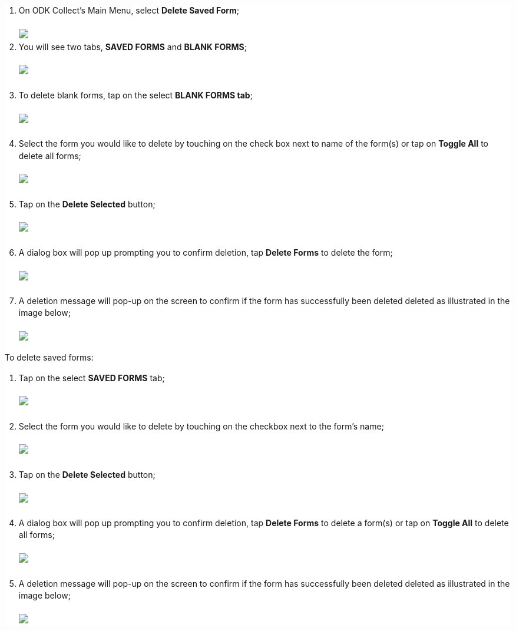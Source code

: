 1. On ODK Collect’s  Main Menu, select **Delete Saved Form**;
<br><br>
![](https://farm3.staticflickr.com/2942/15336225821_871697b095.jpg)
1. You will see two tabs, **SAVED FORMS** and **BLANK FORMS**;
<br><br>
![](https://farm4.staticflickr.com/3869/15316370576_369baf7f61.jpg)
<br><br>
1. To delete blank forms, tap on the select **BLANK FORMS tab**;
<br><br>
![](https://farm4.staticflickr.com/3842/15152871857_77cc17ceca.jpg)
<br><br>
1. Select the form you would like to delete by touching on the check box next to name of the form(s) or tap on **Toggle All** to delete all forms;
<br><br>
![](https://farm4.staticflickr.com/3905/15152822968_8e41b3df42.jpg)
<br><br>
1. Tap on the **Delete Selected** button;
<br><br>
![](https://farm4.staticflickr.com/3872/15339408335_dd8cdea047.jpg)
<br><br>
1. A dialog box will pop up prompting you to confirm deletion, tap **Delete Forms** to delete the form;
<br><br>
![](https://farm4.staticflickr.com/3840/15339089952_65f4b9e6f7.jpg)
<br><br>
1. A deletion message will pop-up on the screen to confirm if the form has successfully been deleted deleted as illustrated in the image below;
<br><br>
![](https://farm4.staticflickr.com/3852/15152631549_e68038f898.jpg)


To delete saved forms:

1. Tap on the select **SAVED FORMS** tab;
<br><br>
![](https://farm4.staticflickr.com/3839/15339093912_cce2a605fd.jpg)
<br><br>
1. Select the form you would like to delete by touching on the checkbox next to the form’s name;
<br><br>
![](https://farm4.staticflickr.com/3928/15152875147_74805739db.jpg)
<br><br>
1. Tap on the **Delete Selected** button;
<br><br>
![](https://farm4.staticflickr.com/3898/15152818838_afa9a64449.jpg)
<br><br>
1. A dialog box will pop up prompting you to confirm deletion, tap **Delete Forms** to delete a form(s) or tap on **Toggle All** to delete all forms;
<br><br>
![](https://farm4.staticflickr.com/3896/15152871737_64ab74e824.jpg)
<br><br>
1. A deletion message will pop-up on the screen to confirm  if the form has successfully been deleted deleted as illustrated in the image below;
<br><br>
![](https://farm4.staticflickr.com/3838/15339408385_357429f94c.jpg)
